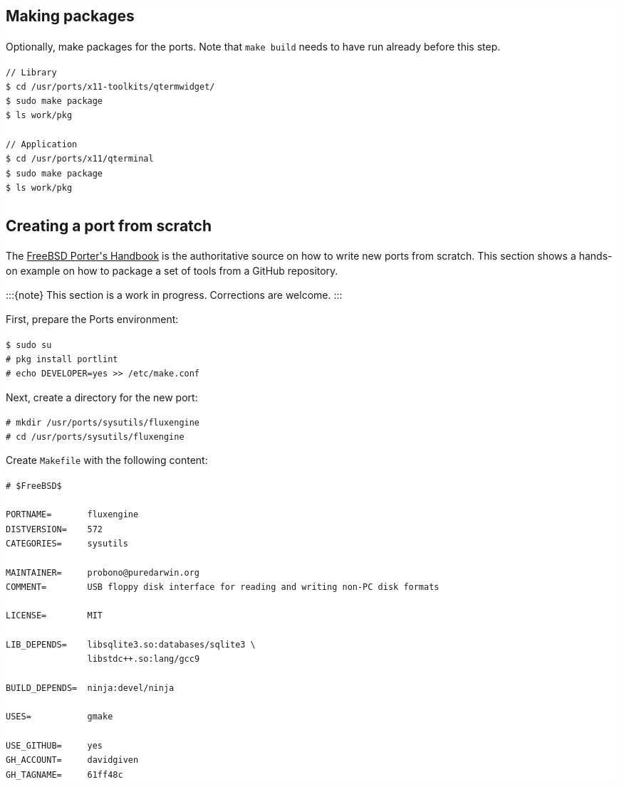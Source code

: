 ## Making packages

Optionally, make packages for the ports. Note that `make build` needs to have run already before this step.

```console
// Library
$ cd /usr/ports/x11-toolkits/qtermwidget/
$ sudo make package
$ ls work/pkg

// Application
$ cd /usr/ports/x11/qterminal
$ sudo make package
$ ls work/pkg
```

## Creating a port from scratch

The [FreeBSD Porter's Handbook](https://docs.freebsd.org/en/books/porters-handbook/) is the authoritative source on how to write new ports from scratch. This section shows a hands-on example on how to package a set of tools from a GitHub repository.


:::{note}
This section is a work in progress. Corrections are welcome.
:::

First, prepare the Ports environment:

```console
$ sudo su
# pkg install portlint
# echo DEVELOPER=yes >> /etc/make.conf
```

Next, create a directory for the new port:

```console
# mkdir /usr/ports/sysutils/fluxengine
# cd /usr/ports/sysutils/fluxengine
```

Create `Makefile` with the following content:

```text
# $FreeBSD$

PORTNAME=       fluxengine
DISTVERSION=    572
CATEGORIES=     sysutils

MAINTAINER=     probono@puredarwin.org
COMMENT=        USB floppy disk interface for reading and writing non-PC disk formats

LICENSE=        MIT

LIB_DEPENDS=    libsqlite3.so:databases/sqlite3 \
                libstdc++.so:lang/gcc9

BUILD_DEPENDS=  ninja:devel/ninja

USES=           gmake

USE_GITHUB=     yes
GH_ACCOUNT=     davidgiven
GH_TAGNAME=     61ff48c

```